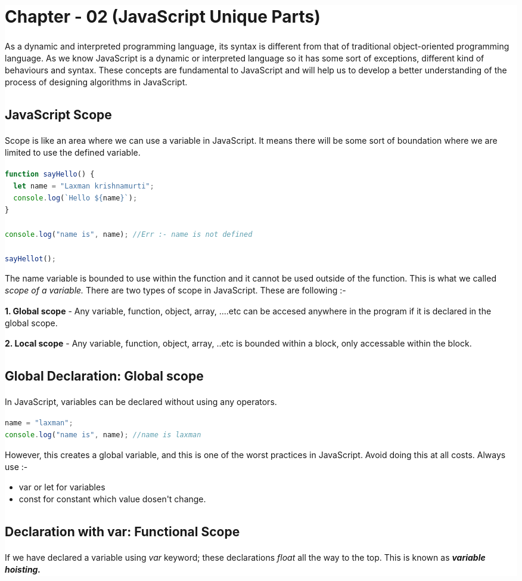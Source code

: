 # Chapter - 02 (JavaScript Unique Parts)

As a dynamic and interpreted programming language, its syntax is different from that of traditional object-oriented programming language. As we know JavaScript is a dynamic or interpreted language so it has some sort of exceptions, different kind of behaviours and syntax. These concepts are fundamental to JavaScript and will help us to develop a better understanding of the process of designing algorithms in JavaScript.

## JavaScript Scope

Scope is like an area where we can use a variable in JavaScript. It means there will be some sort of boundation where we are limited to use the defined variable.

```js
function sayHello() {
  let name = "Laxman krishnamurti";
  console.log(`Hello ${name}`);
}

console.log("name is", name); //Err :- name is not defined

sayHellot();
```

The name variable is bounded to use within the function and it cannot be used outside of the function. This is what we called _scope of a variable._ There are two types of scope in JavaScript. These are following :-

**1. Global scope** - Any variable, function, object, array, ....etc can be accesed anywhere in the program if it is declared in the global scope.

**2. Local scope** - Any variable, function, object, array, ..etc is bounded within a block, only accessable within the block.

## Global Declaration: Global scope

In JavaScript, variables can be declared without using any operators.

```js
name = "laxman";
console.log("name is", name); //name is laxman
```

However, this creates a global variable, and this is one of the worst practices in JavaScript. Avoid doing this at all costs. Always use :-

- var or let for variables
- const for constant which value dosen't change.

## Declaration with var: Functional Scope

If we have declared a variable using _var_ keyword; these declarations _float_ all the way to the top. This is known as **_variable hoisting._**

